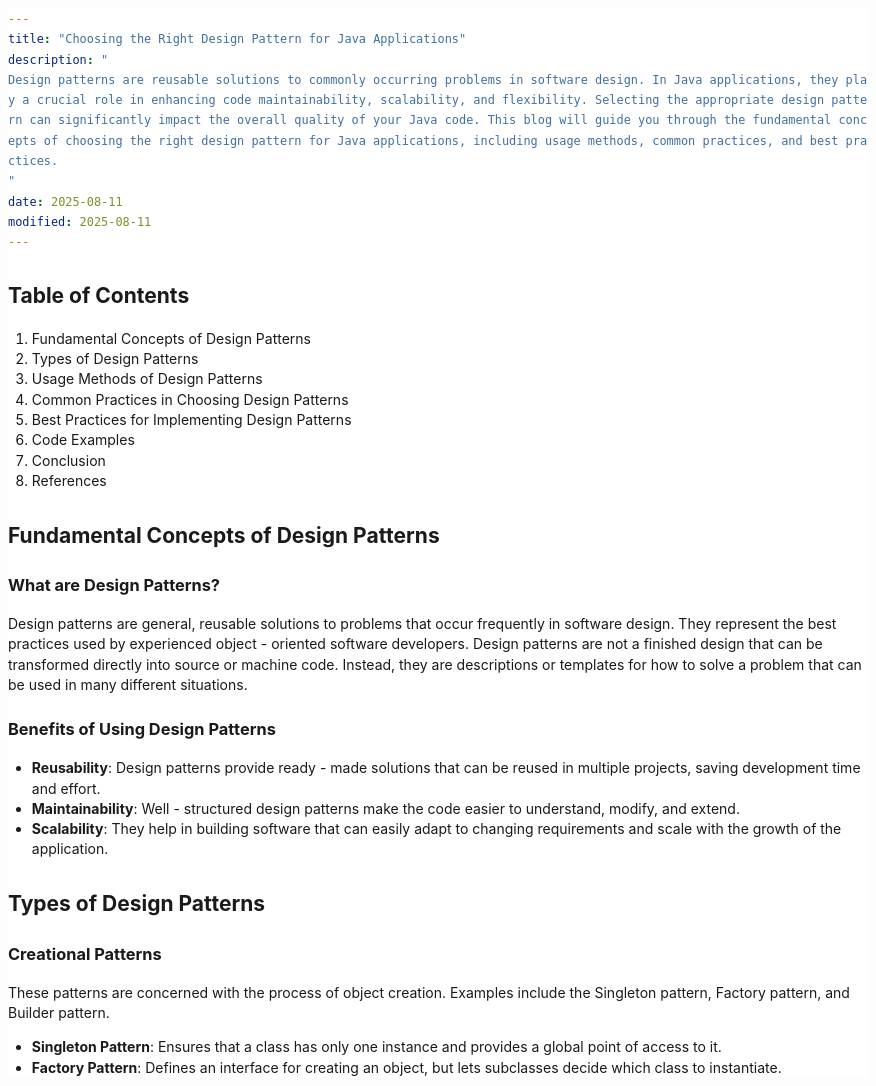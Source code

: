 ```yaml
---
title: "Choosing the Right Design Pattern for Java Applications"
description: "
Design patterns are reusable solutions to commonly occurring problems in software design. In Java applications, they play a crucial role in enhancing code maintainability, scalability, and flexibility. Selecting the appropriate design pattern can significantly impact the overall quality of your Java code. This blog will guide you through the fundamental concepts of choosing the right design pattern for Java applications, including usage methods, common practices, and best practices.
"
date: 2025-08-11
modified: 2025-08-11
---
```


## Table of Contents
1. Fundamental Concepts of Design Patterns
2. Types of Design Patterns
3. Usage Methods of Design Patterns
4. Common Practices in Choosing Design Patterns
5. Best Practices for Implementing Design Patterns
6. Code Examples
7. Conclusion
8. References

## Fundamental Concepts of Design Patterns
### What are Design Patterns?
Design patterns are general, reusable solutions to problems that occur frequently in software design. They represent the best practices used by experienced object - oriented software developers. Design patterns are not a finished design that can be transformed directly into source or machine code. Instead, they are descriptions or templates for how to solve a problem that can be used in many different situations.

### Benefits of Using Design Patterns
- **Reusability**: Design patterns provide ready - made solutions that can be reused in multiple projects, saving development time and effort.
- **Maintainability**: Well - structured design patterns make the code easier to understand, modify, and extend.
- **Scalability**: They help in building software that can easily adapt to changing requirements and scale with the growth of the application.

## Types of Design Patterns
### Creational Patterns
These patterns are concerned with the process of object creation. Examples include the Singleton pattern, Factory pattern, and Builder pattern.
- **Singleton Pattern**: Ensures that a class has only one instance and provides a global point of access to it.
- **Factory Pattern**: Defines an interface for creating an object, but lets subclasses decide which class to instantiate.
